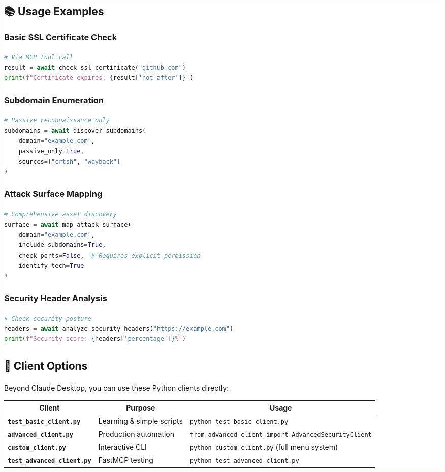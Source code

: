 ## 📚 Usage Examples

### Basic SSL Certificate Check

```python
# Via MCP tool call
result = await check_ssl_certificate("github.com")
print(f"Certificate expires: {result['not_after']}")
```

### Subdomain Enumeration

```python
# Passive reconnaissance only
subdomains = await discover_subdomains(
    domain="example.com",
    passive_only=True,
    sources=["crtsh", "wayback"]
)
```

### Attack Surface Mapping

```python
# Comprehensive asset discovery
surface = await map_attack_surface(
    domain="example.com",
    include_subdomains=True,
    check_ports=False,  # Requires explicit permission
    identify_tech=True
)
```

### Security Header Analysis

```python
# Check security posture
headers = await analyze_security_headers("https://example.com")
print(f"Security score: {headers['percentage']}%")
```

## 🔌 Client Options

Beyond Claude Desktop, you can use these Python clients directly:

| Client | Purpose | Usage |
|--------|---------|-------|
| **`test_basic_client.py`** | Learning & simple scripts | `python test_basic_client.py` |
| **`advanced_client.py`** | Production automation | `from advanced_client import AdvancedSecurityClient` |
| **`custom_client.py`** | Interactive CLI | `python custom_client.py` (full menu system) |
| **`test_advanced_client.py`** | FastMCP testing | `python test_advanced_client.py` |

